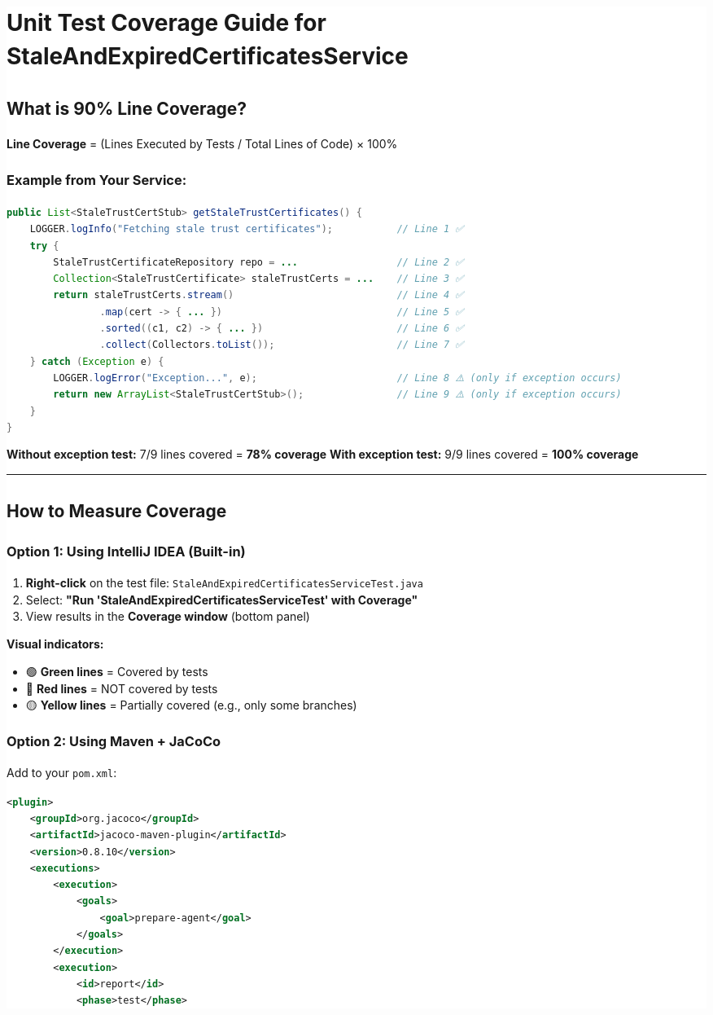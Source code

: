 # Unit Test Coverage Guide for StaleAndExpiredCertificatesService

## What is 90% Line Coverage?

**Line Coverage** = (Lines Executed by Tests / Total Lines of Code) × 100%

### Example from Your Service:

```java
public List<StaleTrustCertStub> getStaleTrustCertificates() {
    LOGGER.logInfo("Fetching stale trust certificates");           // Line 1 ✅
    try {
        StaleTrustCertificateRepository repo = ...                 // Line 2 ✅
        Collection<StaleTrustCertificate> staleTrustCerts = ...    // Line 3 ✅
        return staleTrustCerts.stream()                            // Line 4 ✅
                .map(cert -> { ... })                              // Line 5 ✅
                .sorted((c1, c2) -> { ... })                       // Line 6 ✅
                .collect(Collectors.toList());                     // Line 7 ✅
    } catch (Exception e) {
        LOGGER.logError("Exception...", e);                        // Line 8 ⚠️ (only if exception occurs)
        return new ArrayList<StaleTrustCertStub>();                // Line 9 ⚠️ (only if exception occurs)
    }
}
```

**Without exception test:** 7/9 lines covered = **78% coverage**
**With exception test:** 9/9 lines covered = **100% coverage**

---

## How to Measure Coverage

### Option 1: Using IntelliJ IDEA (Built-in)

1. **Right-click** on the test file: `StaleAndExpiredCertificatesServiceTest.java`
2. Select: **"Run 'StaleAndExpiredCertificatesServiceTest' with Coverage"**
3. View results in the **Coverage window** (bottom panel)

**Visual indicators:**
- 🟢 **Green lines** = Covered by tests
- 🔴 **Red lines** = NOT covered by tests
- 🟡 **Yellow lines** = Partially covered (e.g., only some branches)

### Option 2: Using Maven + JaCoCo

Add to your `pom.xml`:

```xml
<plugin>
    <groupId>org.jacoco</groupId>
    <artifactId>jacoco-maven-plugin</artifactId>
    <version>0.8.10</version>
    <executions>
        <execution>
            <goals>
                <goal>prepare-agent</goal>
            </goals>
        </execution>
        <execution>
            <id>report</id>
            <phase>test</phase>
```